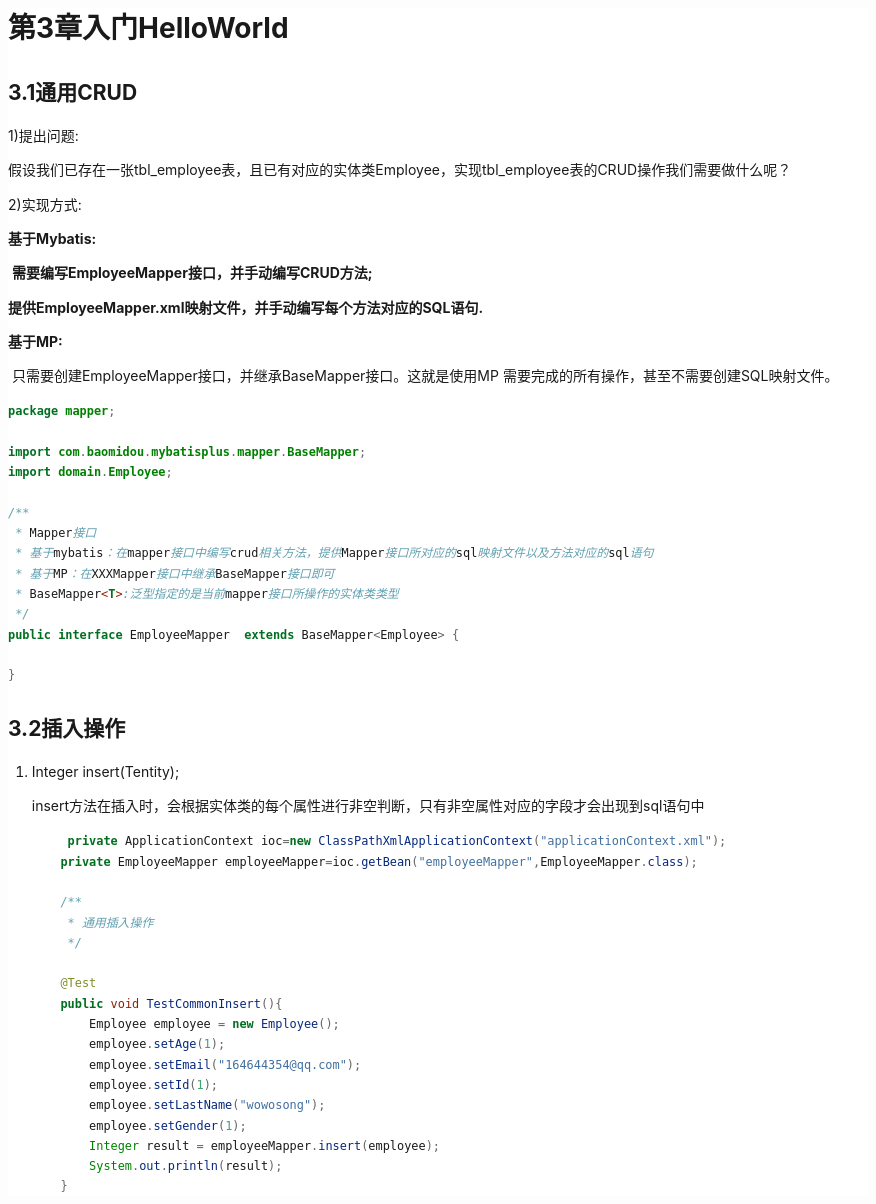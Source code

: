 # 第3章入门HelloWorld

## 3.1通用CRUD

1)提出问题:

假设我们已存在一张tbl_employee表，且已有对应的实体类Employee，实现tbl_employee表的CRUD操作我们需要做什么呢？

2)实现方式:

   **基于Mybatis:**

​		**需要编写EmployeeMapper接口，并手动编写CRUD方法;**

​		**提供EmployeeMapper.xml映射文件，并手动编写每个方法对应的SQL语句.**

   **基于MP:**

​		只需要创建EmployeeMapper接口，并继承BaseMapper接口。这就是使用MP 需要完成的所有操作，甚至不需要创建SQL映射文件。

```java
package mapper;

import com.baomidou.mybatisplus.mapper.BaseMapper;
import domain.Employee;

/**
 * Mapper接口
 * 基于mybatis：在mapper接口中编写crud相关方法，提供Mapper接口所对应的sql映射文件以及方法对应的sql语句
 * 基于MP：在XXXMapper接口中继承BaseMapper接口即可
 * BaseMapper<T>:泛型指定的是当前mapper接口所操作的实体类类型
 */
public interface EmployeeMapper  extends BaseMapper<Employee> {

}
```

## 3.2插入操作

1. Integer insert(Tentity);

   insert方法在插入时，会根据实体类的每个属性进行非空判断，只有非空属性对应的字段才会出现到sql语句中

   ```java
   		private ApplicationContext ioc=new ClassPathXmlApplicationContext("applicationContext.xml");
       private EmployeeMapper employeeMapper=ioc.getBean("employeeMapper",EmployeeMapper.class);
   
       /**
        * 通用插入操作
        */
   
       @Test
       public void TestCommonInsert(){
           Employee employee = new Employee();
           employee.setAge(1);
           employee.setEmail("164644354@qq.com");
           employee.setId(1);
           employee.setLastName("wowosong");
           employee.setGender(1);
           Integer result = employeeMapper.insert(employee);
           System.out.println(result);
       }
   ```

